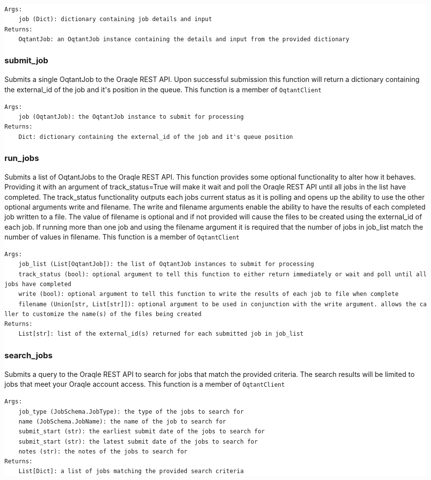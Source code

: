 ```
Args:
    job (Dict): dictionary containing job details and input
Returns:
    OqtantJob: an OqtantJob instance containing the details and input from the provided dictionary
```

### submit_job

Submits a single OqtantJob to the Oraqle REST API. Upon successful submission this function will return a dictionary containing the external_id of the job and it's position in the queue. This function is a member of `OqtantClient`

```
Args:
    job (OqtantJob): the OqtantJob instance to submit for processing
Returns:
    Dict: dictionary containing the external_id of the job and it's queue position
```

### run_jobs

Submits a list of OqtantJobs to the Oraqle REST API. This function provides some optional functionality to alter how it behaves. Providing it with an argument of track_status=True will make it wait and poll the Oraqle REST API until all jobs in the list have completed. The track_status functionality outputs each jobs current status as it is polling and opens up the ability to use the other optional arguments write and filename. The write and filename arguments enable the ability to have the results of each completed job written to a file. The value of filename is optional and if not provided will cause the files to be created using the external_id of each job. If running more than one job and using the filename argument it is required that the number of jobs in job_list match the number of values in filename. This function is a member of `OqtantClient`

```
Args:
    job_list (List[OqtantJob]): the list of OqtantJob instances to submit for processing
    track_status (bool): optional argument to tell this function to either return immediately or wait and poll until all jobs have completed
    write (bool): optional argument to tell this function to write the results of each job to file when complete
    filename (Union[str, List[str]]): optional argument to be used in conjunction with the write argument. allows the caller to customize the name(s) of the files being created
Returns:
    List[str]: list of the external_id(s) returned for each submitted job in job_list
```

### search_jobs

Submits a query to the Oraqle REST API to search for jobs that match the provided criteria. The search results will be limited to jobs that meet your Oraqle account access. This function is a member of `OqtantClient`

```
Args:
    job_type (JobSchema.JobType): the type of the jobs to search for
    name (JobSchema.JobName): the name of the job to search for
    submit_start (str): the earliest submit date of the jobs to search for
    submit_start (str): the latest submit date of the jobs to search for
    notes (str): the notes of the jobs to search for
Returns:
    List[Dict]: a list of jobs matching the provided search criteria
```
